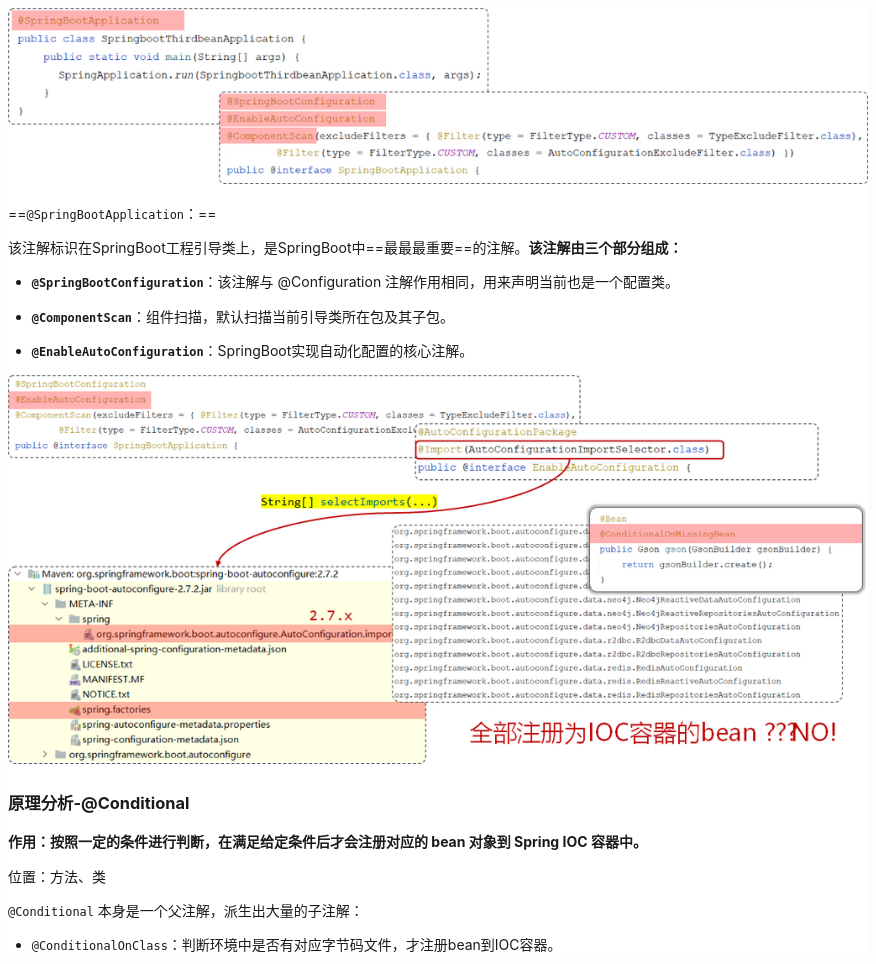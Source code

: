 ![image-20231221205431380](assets/image-20231221205431380.png)

==`@SpringBootApplication`：==

该注解标识在SpringBoot工程引导类上，是SpringBoot中==最最最重要==的注解。**该注解由三个部分组成：**

- **`@SpringBootConfiguration`**：该注解与 @Configuration 注解作用相同，用来声明当前也是一个配置类。

- **`@ComponentScan`**：组件扫描，默认扫描当前引导类所在包及其子包。

- **`@EnableAutoConfiguration`**：SpringBoot实现自动化配置的核心注解。



![image-20231221205457841](assets/image-20231221205457841.png)



### 原理分析-@Conditional

**作用：按照一定的条件进行判断，在满足给定条件后才会注册对应的 bean 对象到 Spring IOC 容器中。**

位置：方法、类

`@Conditional` 本身是一个父注解，派生出大量的子注解：

- `@ConditionalOnClass`：判断环境中是否有对应字节码文件，才注册bean到IOC容器。
